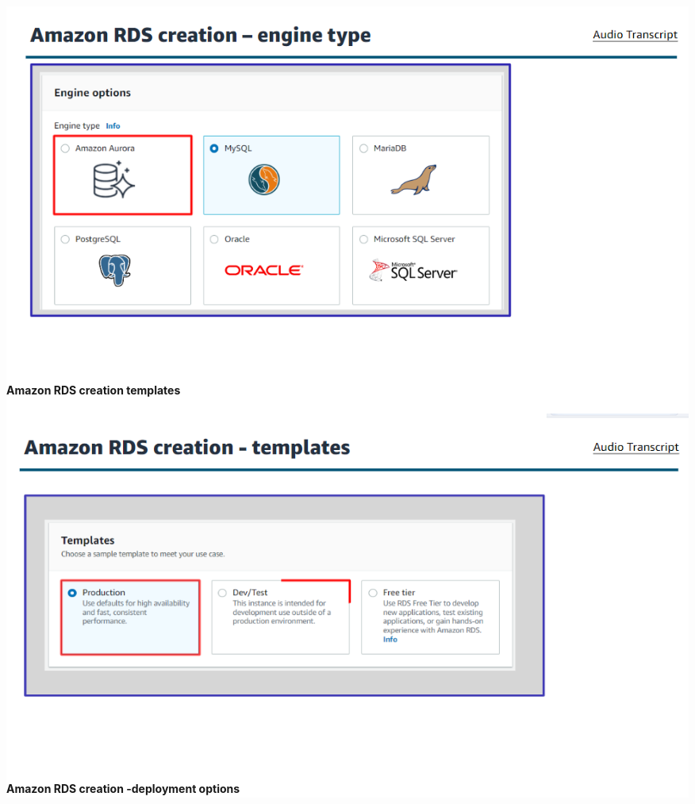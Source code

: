 <img src="assets/engine type.PNG" alt="engine" style="height:100%; width:100%">

####   Amazon RDS creation templates
<img src="assets/templates.PNG" alt="templates" style="height:100%; width:100%">

####   Amazon RDS creation -deployment options